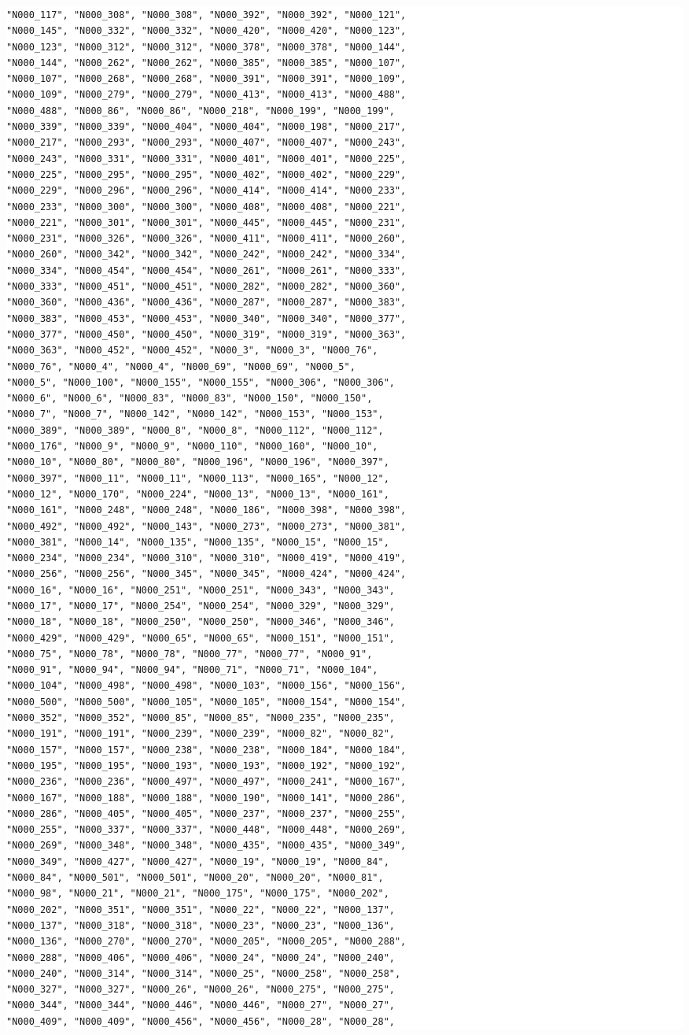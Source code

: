     "N000_117", "N000_308", "N000_308", "N000_392", "N000_392", "N000_121", 
    "N000_145", "N000_332", "N000_332", "N000_420", "N000_420", "N000_123", 
    "N000_123", "N000_312", "N000_312", "N000_378", "N000_378", "N000_144", 
    "N000_144", "N000_262", "N000_262", "N000_385", "N000_385", "N000_107", 
    "N000_107", "N000_268", "N000_268", "N000_391", "N000_391", "N000_109", 
    "N000_109", "N000_279", "N000_279", "N000_413", "N000_413", "N000_488", 
    "N000_488", "N000_86", "N000_86", "N000_218", "N000_199", "N000_199", 
    "N000_339", "N000_339", "N000_404", "N000_404", "N000_198", "N000_217", 
    "N000_217", "N000_293", "N000_293", "N000_407", "N000_407", "N000_243", 
    "N000_243", "N000_331", "N000_331", "N000_401", "N000_401", "N000_225", 
    "N000_225", "N000_295", "N000_295", "N000_402", "N000_402", "N000_229", 
    "N000_229", "N000_296", "N000_296", "N000_414", "N000_414", "N000_233", 
    "N000_233", "N000_300", "N000_300", "N000_408", "N000_408", "N000_221", 
    "N000_221", "N000_301", "N000_301", "N000_445", "N000_445", "N000_231", 
    "N000_231", "N000_326", "N000_326", "N000_411", "N000_411", "N000_260", 
    "N000_260", "N000_342", "N000_342", "N000_242", "N000_242", "N000_334", 
    "N000_334", "N000_454", "N000_454", "N000_261", "N000_261", "N000_333", 
    "N000_333", "N000_451", "N000_451", "N000_282", "N000_282", "N000_360", 
    "N000_360", "N000_436", "N000_436", "N000_287", "N000_287", "N000_383", 
    "N000_383", "N000_453", "N000_453", "N000_340", "N000_340", "N000_377", 
    "N000_377", "N000_450", "N000_450", "N000_319", "N000_319", "N000_363", 
    "N000_363", "N000_452", "N000_452", "N000_3", "N000_3", "N000_76", 
    "N000_76", "N000_4", "N000_4", "N000_69", "N000_69", "N000_5", 
    "N000_5", "N000_100", "N000_155", "N000_155", "N000_306", "N000_306", 
    "N000_6", "N000_6", "N000_83", "N000_83", "N000_150", "N000_150", 
    "N000_7", "N000_7", "N000_142", "N000_142", "N000_153", "N000_153", 
    "N000_389", "N000_389", "N000_8", "N000_8", "N000_112", "N000_112", 
    "N000_176", "N000_9", "N000_9", "N000_110", "N000_160", "N000_10", 
    "N000_10", "N000_80", "N000_80", "N000_196", "N000_196", "N000_397", 
    "N000_397", "N000_11", "N000_11", "N000_113", "N000_165", "N000_12", 
    "N000_12", "N000_170", "N000_224", "N000_13", "N000_13", "N000_161", 
    "N000_161", "N000_248", "N000_248", "N000_186", "N000_398", "N000_398", 
    "N000_492", "N000_492", "N000_143", "N000_273", "N000_273", "N000_381", 
    "N000_381", "N000_14", "N000_135", "N000_135", "N000_15", "N000_15", 
    "N000_234", "N000_234", "N000_310", "N000_310", "N000_419", "N000_419", 
    "N000_256", "N000_256", "N000_345", "N000_345", "N000_424", "N000_424", 
    "N000_16", "N000_16", "N000_251", "N000_251", "N000_343", "N000_343", 
    "N000_17", "N000_17", "N000_254", "N000_254", "N000_329", "N000_329", 
    "N000_18", "N000_18", "N000_250", "N000_250", "N000_346", "N000_346", 
    "N000_429", "N000_429", "N000_65", "N000_65", "N000_151", "N000_151", 
    "N000_75", "N000_78", "N000_78", "N000_77", "N000_77", "N000_91", 
    "N000_91", "N000_94", "N000_94", "N000_71", "N000_71", "N000_104", 
    "N000_104", "N000_498", "N000_498", "N000_103", "N000_156", "N000_156", 
    "N000_500", "N000_500", "N000_105", "N000_105", "N000_154", "N000_154", 
    "N000_352", "N000_352", "N000_85", "N000_85", "N000_235", "N000_235", 
    "N000_191", "N000_191", "N000_239", "N000_239", "N000_82", "N000_82", 
    "N000_157", "N000_157", "N000_238", "N000_238", "N000_184", "N000_184", 
    "N000_195", "N000_195", "N000_193", "N000_193", "N000_192", "N000_192", 
    "N000_236", "N000_236", "N000_497", "N000_497", "N000_241", "N000_167", 
    "N000_167", "N000_188", "N000_188", "N000_190", "N000_141", "N000_286", 
    "N000_286", "N000_405", "N000_405", "N000_237", "N000_237", "N000_255", 
    "N000_255", "N000_337", "N000_337", "N000_448", "N000_448", "N000_269", 
    "N000_269", "N000_348", "N000_348", "N000_435", "N000_435", "N000_349", 
    "N000_349", "N000_427", "N000_427", "N000_19", "N000_19", "N000_84", 
    "N000_84", "N000_501", "N000_501", "N000_20", "N000_20", "N000_81", 
    "N000_98", "N000_21", "N000_21", "N000_175", "N000_175", "N000_202", 
    "N000_202", "N000_351", "N000_351", "N000_22", "N000_22", "N000_137", 
    "N000_137", "N000_318", "N000_318", "N000_23", "N000_23", "N000_136", 
    "N000_136", "N000_270", "N000_270", "N000_205", "N000_205", "N000_288", 
    "N000_288", "N000_406", "N000_406", "N000_24", "N000_24", "N000_240", 
    "N000_240", "N000_314", "N000_314", "N000_25", "N000_258", "N000_258", 
    "N000_327", "N000_327", "N000_26", "N000_26", "N000_275", "N000_275", 
    "N000_344", "N000_344", "N000_446", "N000_446", "N000_27", "N000_27", 
    "N000_409", "N000_409", "N000_456", "N000_456", "N000_28", "N000_28", 